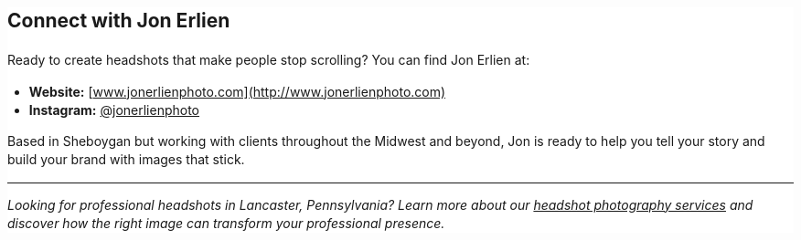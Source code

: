 ## Connect with Jon Erlien

Ready to create headshots that make people stop scrolling? You can find Jon Erlien at:

*   **Website:** [www.jonerlienphoto.com](http://www.jonerlienphoto.com)
*   **Instagram:** [@jonerlienphoto](https://instagram.com/jonerlienphoto)

Based in Sheboygan but working with clients throughout the Midwest and beyond, Jon is ready to help you tell your story and build your brand with images that stick.

* * *

_Looking for professional headshots in Lancaster, Pennsylvania? Learn more about our [headshot photography services](/) and discover how the right image can transform your professional presence._


